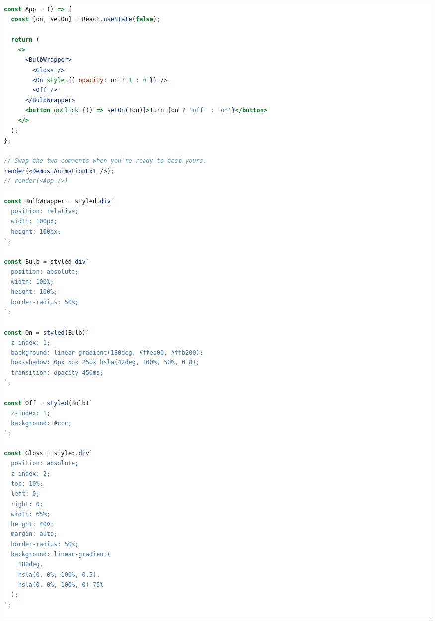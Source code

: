 
```jsx live=true split=[80,20]
const App = () => {
  const [on, setOn] = React.useState(false);

  return (
    <>
      <BulbWrapper>
        <Gloss />
        <On style={{ opacity: on ? 1 : 0 }} />
        <Off />
      </BulbWrapper>
      <button onClick={() => setOn(!on)}>Turn {on ? 'off' : 'on'}</button>
    </>
  );
};

// Swap the two comments when you're ready to test yours.
render(<Demos.AnimationEx1 />);
// render(<App />)

const BulbWrapper = styled.div`
  position: relative;
  width: 100px;
  height: 100px;
`;

const Bulb = styled.div`
  position: absolute;
  width: 100%;
  height: 100%;
  border-radius: 50%;
`;

const On = styled(Bulb)`
  z-index: 1;
  background: linear-gradient(180deg, #ffea00, #ffb200);
  box-shadow: 0px 5px 25px hsla(42deg, 100%, 50%, 0.8);
  transition: opacity 450ms;
`;

const Off = styled(Bulb)`
  z-index: 1;
  background: #ccc;
`;

const Gloss = styled.div`
  position: absolute;
  z-index: 2;
  top: 10%;
  left: 0;
  right: 0;
  width: 65%;
  height: 40%;
  margin: auto;
  border-radius: 50%;
  background: linear-gradient(
    180deg,
    hsla(0, 0%, 100%, 0.5),
    hsla(0, 0%, 100%, 0) 75%
  );
`;
```

---